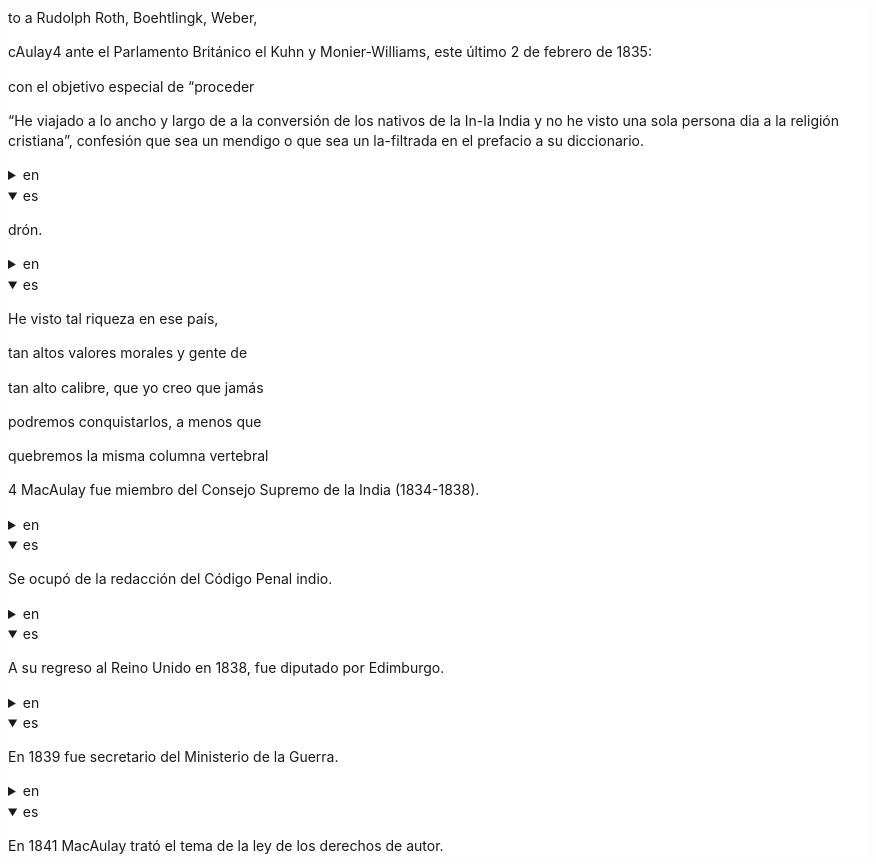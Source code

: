to a Rudolph Roth, Boehtlingk, Weber,

cAulay4 ante el Parlamento Británico el Kuhn y Monier-Williams, este último 2 de febrero de 1835:

con el objetivo especial de “proceder

“He viajado a lo ancho y largo de a la conversión de los nativos de la In-la India y no he visto una sola persona dia a la religión cristiana”, confesión que sea un mendigo o que sea un la-filtrada en el prefacio a su diccionario.
</details>

<details><summary>en</summary></details>

<details open><summary>es</summary>

drón.
</details>

<details><summary>en</summary></details>

<details open><summary>es</summary>

He visto tal riqueza en ese país,

tan altos valores morales y gente de

tan alto calibre, que yo creo que jamás

podremos conquistarlos, a menos que

quebremos la misma columna vertebral

4 MacAulay fue miembro del Consejo Supremo de la India \(1834-1838\).
</details>

<details><summary>en</summary></details>

<details open><summary>es</summary>

Se ocupó de la redacción del Código Penal indio.
</details>

<details><summary>en</summary></details>

<details open><summary>es</summary>

A su regreso al Reino Unido en 1838, fue diputado por Edimburgo.
</details>

<details><summary>en</summary></details>

<details open><summary>es</summary>

En 1839 fue secretario del Ministerio de la Guerra.
</details>

<details><summary>en</summary></details>

<details open><summary>es</summary>

En 1841 MacAulay trató el tema de la ley de los derechos de autor.
</details>

